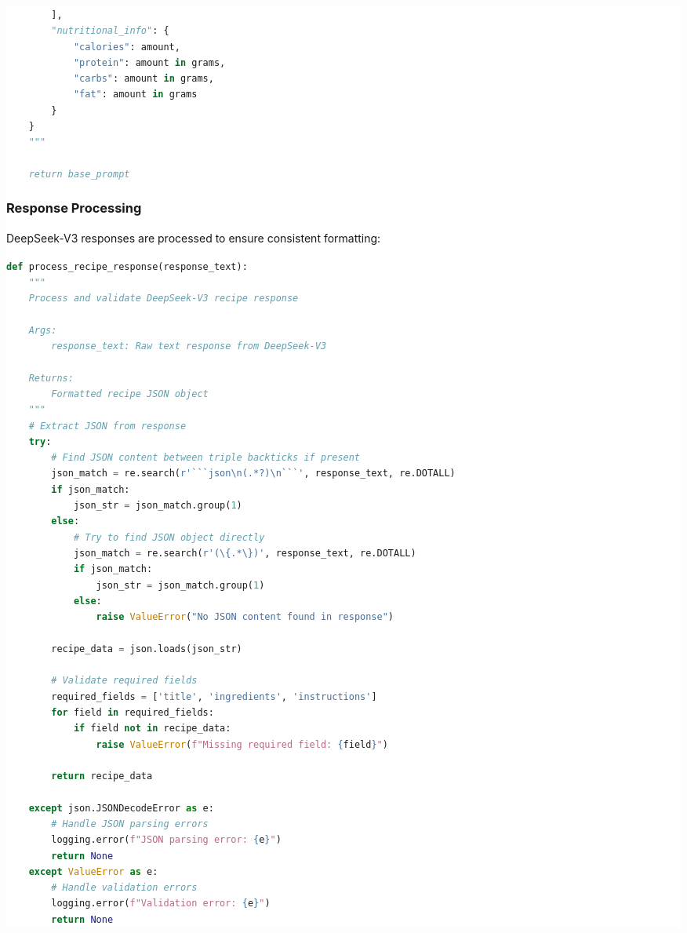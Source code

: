 ```python
        ],
        "nutritional_info": {
            "calories": amount,
            "protein": amount in grams,
            "carbs": amount in grams,
            "fat": amount in grams
        }
    }
    """
    
    return base_prompt
```

### Response Processing

DeepSeek-V3 responses are processed to ensure consistent formatting:

```python
def process_recipe_response(response_text):
    """
    Process and validate DeepSeek-V3 recipe response
    
    Args:
        response_text: Raw text response from DeepSeek-V3
        
    Returns:
        Formatted recipe JSON object
    """
    # Extract JSON from response
    try:
        # Find JSON content between triple backticks if present
        json_match = re.search(r'```json\n(.*?)\n```', response_text, re.DOTALL)
        if json_match:
            json_str = json_match.group(1)
        else:
            # Try to find JSON object directly
            json_match = re.search(r'(\{.*\})', response_text, re.DOTALL)
            if json_match:
                json_str = json_match.group(1)
            else:
                raise ValueError("No JSON content found in response")
        
        recipe_data = json.loads(json_str)
        
        # Validate required fields
        required_fields = ['title', 'ingredients', 'instructions']
        for field in required_fields:
            if field not in recipe_data:
                raise ValueError(f"Missing required field: {field}")
        
        return recipe_data
    
    except json.JSONDecodeError as e:
        # Handle JSON parsing errors
        logging.error(f"JSON parsing error: {e}")
        return None
    except ValueError as e:
        # Handle validation errors
        logging.error(f"Validation error: {e}")
        return None
```
